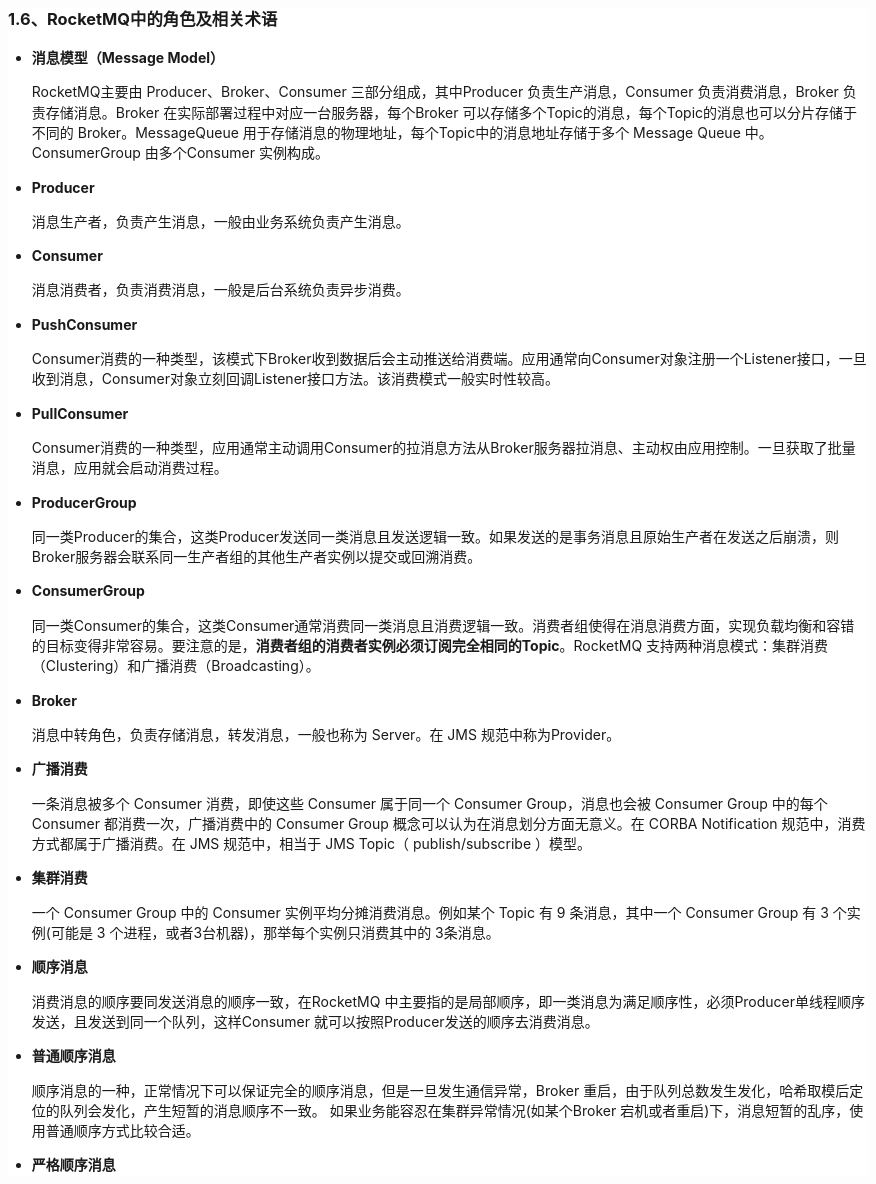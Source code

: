 ### 1.6、RocketMQ中的角色及相关术语

- **消息模型（Message Model）**

  RocketMQ主要由 Producer、Broker、Consumer 三部分组成，其中Producer 负责生产消息，Consumer 负责消费消息，Broker 负责存储消息。Broker 在实际部署过程中对应一台服务器，每个Broker 可以存储多个Topic的消息，每个Topic的消息也可以分片存储于不同的 Broker。MessageQueue 用于存储消息的物理地址，每个Topic中的消息地址存储于多个 Message Queue 中。ConsumerGroup 由多个Consumer 实例构成。

- **Producer**

  消息生产者，负责产生消息，一般由业务系统负责产生消息。

- **Consumer**

  消息消费者，负责消费消息，一般是后台系统负责异步消费。

- **PushConsumer**

  Consumer消费的一种类型，该模式下Broker收到数据后会主动推送给消费端。应用通常向Consumer对象注册一个Listener接口，一旦收到消息，Consumer对象立刻回调Listener接口方法。该消费模式一般实时性较高。

- **PullConsumer**

  Consumer消费的一种类型，应用通常主动调用Consumer的拉消息方法从Broker服务器拉消息、主动权由应用控制。一旦获取了批量消息，应用就会启动消费过程。

- **ProducerGroup**

  同一类Producer的集合，这类Producer发送同一类消息且发送逻辑一致。如果发送的是事务消息且原始生产者在发送之后崩溃，则Broker服务器会联系同一生产者组的其他生产者实例以提交或回溯消费。

- **ConsumerGroup**

  同一类Consumer的集合，这类Consumer通常消费同一类消息且消费逻辑一致。消费者组使得在消息消费方面，实现负载均衡和容错的目标变得非常容易。要注意的是，**消费者组的消费者实例必须订阅完全相同的Topic**。RocketMQ 支持两种消息模式：集群消费（Clustering）和广播消费（Broadcasting）。

- **Broker**

  消息中转角色，负责存储消息，转发消息，一般也称为 Server。在 JMS 规范中称为Provider。

- **广播消费**

  一条消息被多个 Consumer 消费，即使这些 Consumer 属于同一个 Consumer Group，消息也会被 Consumer Group 中的每个 Consumer 都消费一次，广播消费中的 Consumer Group 概念可以认为在消息划分方面无意义。在 CORBA Notification 规范中，消费方式都属于广播消费。在 JMS 规范中，相当于 JMS Topic（ publish/subscribe ）模型。

- **集群消费**

  一个 Consumer Group 中的 Consumer 实例平均分摊消费消息。例如某个 Topic 有 9 条消息，其中一个 Consumer Group 有 3 个实例(可能是 3 个进程，或者3台机器)，那举每个实例只消费其中的 3条消息。

- **顺序消息**

  消费消息的顺序要同发送消息的顺序一致，在RocketMQ 中主要指的是局部顺序，即一类消息为满足顺序性，必须Producer单线程顺序发送，且发送到同一个队列，这样Consumer 就可以按照Producer发送的顺序去消费消息。

- **普通顺序消息**

  顺序消息的一种，正常情况下可以保证完全的顺序消息，但是一旦发生通信异常，Broker 重启，由于队列总数发生发化，哈希取模后定位的队列会发化，产生短暂的消息顺序不一致。 如果业务能容忍在集群异常情况(如某个Broker 宕机或者重启)下，消息短暂的乱序，使用普通顺序方式比较合适。

- **严格顺序消息**
